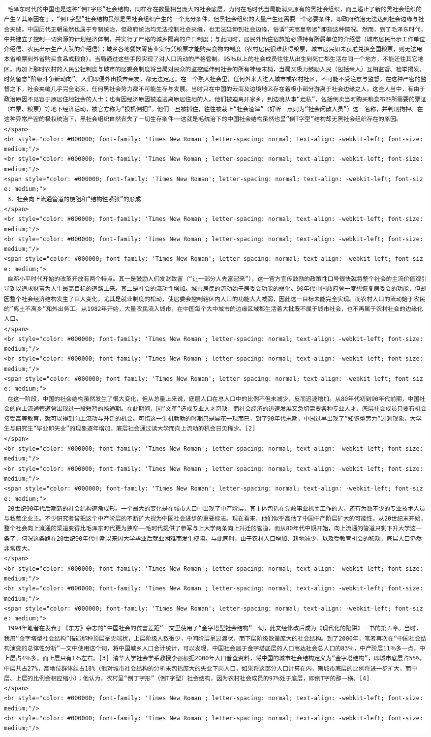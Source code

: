      毛泽东时代的中国也是这种“倒T字形”社会结构，同样存在数量相当庞大的社会底层，为何在毛时代当局能消灭原有的黑社会组织，而且遏止了新的黑社会组织的产生？其原因在于，“倒T字型”社会结构虽然是黑社会组织产生的一个充分条件，但黑社会组织的大量产生还需要一个必要条件，即政府统治无法达到社会边缘与社会夹缝。中国历代王朝虽然也属于专制统治，但政府统治均无法控制社会夹缝，也无法延伸到社会边缘，俗谓“天高皇帝远”即指这种情况。然而，到了毛泽东时代，中共建立了控制一切资源的计划经济体制，并实行了严格的城乡隔离的户口制度；与此同时，居民外出住宿旅馆必须持有所属单位的介绍信（城市居民出示工作单位介绍信、农民出示生产大队的介绍信）；城乡各地餐饮零售业实行凭粮票才能购买食物的制度（农村居民很难获得粮票，城市居民如未获准兑换全国粮票，则无法用本省粮票到外省购买食品或粮食）。当局通过这些手段实现了对人口流动的严格管制。95％以上的社会成员往往从出生到死亡都生活在同一个地方，不能迁往其它地区。再加上那时农村的人民公社制度与城市的居委会制度将当局对民众的监控延伸到社会的所有神经末梢，当局又极力鼓励人民（包括亲人）互相监督、检举揭发，时刻留意“阶级斗争新动向”。人们即便外出投奔亲友，都无法定居。在一个熟人社会里，任何外来人进入城市或农村社区，不可能不受注意与监督。在这种严密的监督之下，社会夹缝几乎完全消灭，任何黑社会势力都不可能生存与发展。当时只在中国的云南及边境地区存在着极小部分游离于社会边缘之人。这些人当中，有由于政治原因不见容于原居住地社会的人士；也有因经济原因被迫逃离原居住地的人。他们被迫离开家乡，到边境从事“走私”，包括倒卖当时购买粮食布匹所需要的票证（布票、粮票）等地下经济活动，被官方称为“投机倒把”。他们一旦被抓住，往往被栽上“社会渣滓”（好听一点则为“社会闲散人员”）这一名称，并判刑拘押。在这种异常严密的极权统治下，黑社会组织自然丧失了一切生存条件──这就是毛统治下的中国社会结构虽然也呈“倒T字型”结构却无黑社会组织存在的原因。
    </span>
    <br style="color: #000000; font-family: 'Times New Roman'; letter-spacing: normal; text-align: -webkit-left; font-size: medium;"/>
    <br style="color: #000000; font-family: 'Times New Roman'; letter-spacing: normal; text-align: -webkit-left; font-size: medium;"/>
    <span style="color: #000000; font-family: 'Times New Roman'; letter-spacing: normal; text-align: -webkit-left; font-size: medium;">
     3．社会向上流通管道的梗阻和“结构性紧张”的形成
    </span>
    <br style="color: #000000; font-family: 'Times New Roman'; letter-spacing: normal; text-align: -webkit-left; font-size: medium;"/>
    <br style="color: #000000; font-family: 'Times New Roman'; letter-spacing: normal; text-align: -webkit-left; font-size: medium;"/>
    <span style="color: #000000; font-family: 'Times New Roman'; letter-spacing: normal; text-align: -webkit-left; font-size: medium;">
     自邓小平时代开始的改革开放有两个特点。其一是鼓励人们发财致富（“让一部分人先富起来”），这一官方宣传鼓励的政策性口号很快就将整个社会的主流价值观引导到以追求财富为人生最高目标的道路上来。其二是社会的流动性增加。城市居民的流动始于居委会功能的弱化。90年代中国政府曾一度想恢复居委会的功能，但却因整个社会经济结构发生了巨大变化，尤其是就业制度的松动，使居委会控制辖区内人口的功能大大减弱，因此这一目标未能完全实现。而农村人口的流动始于农民的“离土不离乡”和外出务工。从1982年开始，大量农民流入城市，在中国每个大中城市的边缘区域都生活着大批既不属于城市社会，也不再属于农村社会的边缘化人口。
    </span>
    <br style="color: #000000; font-family: 'Times New Roman'; letter-spacing: normal; text-align: -webkit-left; font-size: medium;"/>
    <br style="color: #000000; font-family: 'Times New Roman'; letter-spacing: normal; text-align: -webkit-left; font-size: medium;"/>
    <span style="color: #000000; font-family: 'Times New Roman'; letter-spacing: normal; text-align: -webkit-left; font-size: medium;">
     在这一阶段，中国的社会结构虽然发生了很大变化，但从总量上来说，底层人口在总人口中的比例不但未减少，反而迅速增加。从80年代初到90年代前期，中国社会的向上流通管道曾出现过一段短暂的畅通期。在此期间，因“文革”造成专业人才奇缺，而社会经济的迅速发展又急切需要各种专业人才，底层社会成员只要有机会接受高等教育，就可以得到向上流动与升迁的机会。可惜这一生机勃勃的时期只是昙花一现而已，到了90年代末期，中国过早出现了“知识型劳力”过剩现象，大学生与研究生“毕业即失业”的现象逐年增加，底层社会通过读大学而向上流动的机会日见稀少。[2]
    </span>
    <br style="color: #000000; font-family: 'Times New Roman'; letter-spacing: normal; text-align: -webkit-left; font-size: medium;"/>
    <br style="color: #000000; font-family: 'Times New Roman'; letter-spacing: normal; text-align: -webkit-left; font-size: medium;"/>
    <span style="color: #000000; font-family: 'Times New Roman'; letter-spacing: normal; text-align: -webkit-left; font-size: medium;">
     20世纪90年代后期新的社会结构逐渐成形。一个最大的变化是在城市人口中出现了中产阶层，其主体包括在党政事业机关工作的人，还有为数不少的专业技术人员与私营企业主。不少研究者曾把这个中产阶层的不断扩大视为中国社会进步的重要标志。现在看来，他们似乎高估了中国中产阶层扩大的可能性。从20世纪末开始，整个社会向上流通的渠道变得比毛泽东时代更为狭窄──毛时代提供了参军与上大学两条向上升迁的管道，而从80年代中期开始，向上流通的管道只剩下升大学这一条了，何况这条路在20世纪90年代中期以来因大学毕业后就业困难而发生梗阻。与此同时，由于农村人口增加、耕地减少，以及受教育机会的稀缺，底层人口仍然非常庞大。
    </span>
    <br style="color: #000000; font-family: 'Times New Roman'; letter-spacing: normal; text-align: -webkit-left; font-size: medium;"/>
    <br style="color: #000000; font-family: 'Times New Roman'; letter-spacing: normal; text-align: -webkit-left; font-size: medium;"/>
    <span style="color: #000000; font-family: 'Times New Roman'; letter-spacing: normal; text-align: -webkit-left; font-size: medium;">
     1994年笔者在发表于《东方》杂志的“中国社会的贫富差距”一文里使用了“金字塔型社会结构”一词，此文经修改后成为《现代化的陷阱》一书的第五章。当时，我用“金字塔型社会结构”描述那种顶层呈尖端状，上层阶级人数很少，中间阶层呈过渡状，而下层阶级数量庞大的社会结构。到了2000年，笔者再次在“中国社会结构演变的总体性分析”一文中使用这个词，将中国城乡人口合计统计，可以发现，中国社会居于金字塔底层的人口高达社会总人口的83％，中产阶层11％多一点，中上层占4％多，而上层只有1％左右。[3] 清华大学社会学系教授李强根据2000年人口普查资料，将中国的城市社会结构定义为“金字塔结构”，即城市底层占55%，中层共占27%，高地位群体组占18%（他对城市社会结构的分析未包括庞大的失业下岗人口，如果将这部分人口计算在内，则城市底层的比例将进一步扩大，而中层、上层的比例会相应缩小）；他认为，农村呈“倒丁字形”（倒T字型）社会结构，因为农村社会成员的97%处于底层，即倒T字的那一横。[4]
    </span>
    <br style="color: #000000; font-family: 'Times New Roman'; letter-spacing: normal; text-align: -webkit-left; font-size: medium;"/>
    <br style="color: #000000; font-family: 'Times New Roman'; letter-spacing: normal; text-align: -webkit-left; font-size: medium;"/>